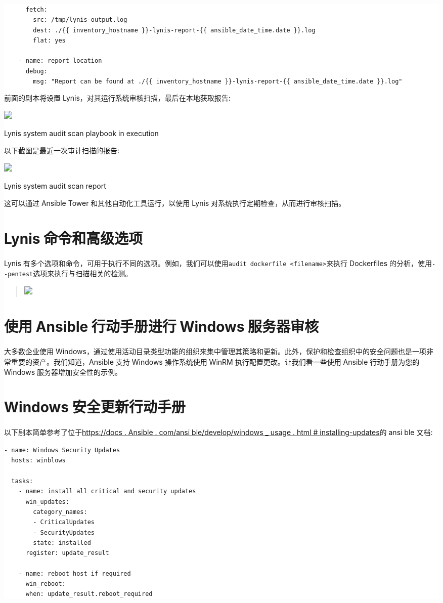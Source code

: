 ```
      fetch:
        src: /tmp/lynis-output.log
        dest: ./{{ inventory_hostname }}-lynis-report-{{ ansible_date_time.date }}.log
        flat: yes

    - name: report location
      debug:
        msg: "Report can be found at ./{{ inventory_hostname }}-lynis-report-{{ ansible_date_time.date }}.log"
```

前面的剧本将设置 Lynis，对其运行系统审核扫描，最后在本地获取报告:

![](assets/7f105908-dfa3-4d2b-866d-5612f4925dfc.png)

Lynis system audit scan playbook in execution

以下截图是最近一次审计扫描的报告:

![](assets/bc364635-9f04-4a74-8824-647fa167ce9a.png)

Lynis system audit scan report

这可以通过 Ansible Tower 和其他自动化工具运行，以使用 Lynis 对系统执行定期检查，从而进行审核扫描。

# Lynis 命令和高级选项

Lynis 有多个选项和命令，可用于执行不同的选项。例如，我们可以使用`audit dockerfile <filename>`来执行 Dockerfiles 的分析，使用`--pentest`选项来执行与扫描相关的检测。

>![](assets/38be2079-174e-47e5-bdc7-690e696d6cda.png)

# 使用 Ansible 行动手册进行 Windows 服务器审核

大多数企业使用 Windows，通过使用活动目录类型功能的组织来集中管理其策略和更新。此外，保护和检查组织中的安全问题也是一项非常重要的资产。我们知道，Ansible 支持 Windows 操作系统使用 WinRM 执行配置更改。让我们看一些使用 Ansible 行动手册为您的 Windows 服务器增加安全性的示例。

# Windows 安全更新行动手册

以下剧本简单参考了位于[https://docs . Ansible . com/ansi ble/develop/windows _ usage . html # installing-updates](https://docs.ansible.com/ansible/devel/windows_usage.html#installing-updates)的 ansi ble 文档:

```
- name: Windows Security Updates
  hosts: winblows

  tasks:
    - name: install all critical and security updates
      win_updates:
        category_names:
        - CriticalUpdates
        - SecurityUpdates
        state: installed
      register: update_result

    - name: reboot host if required
      win_reboot:
      when: update_result.reboot_required
```
